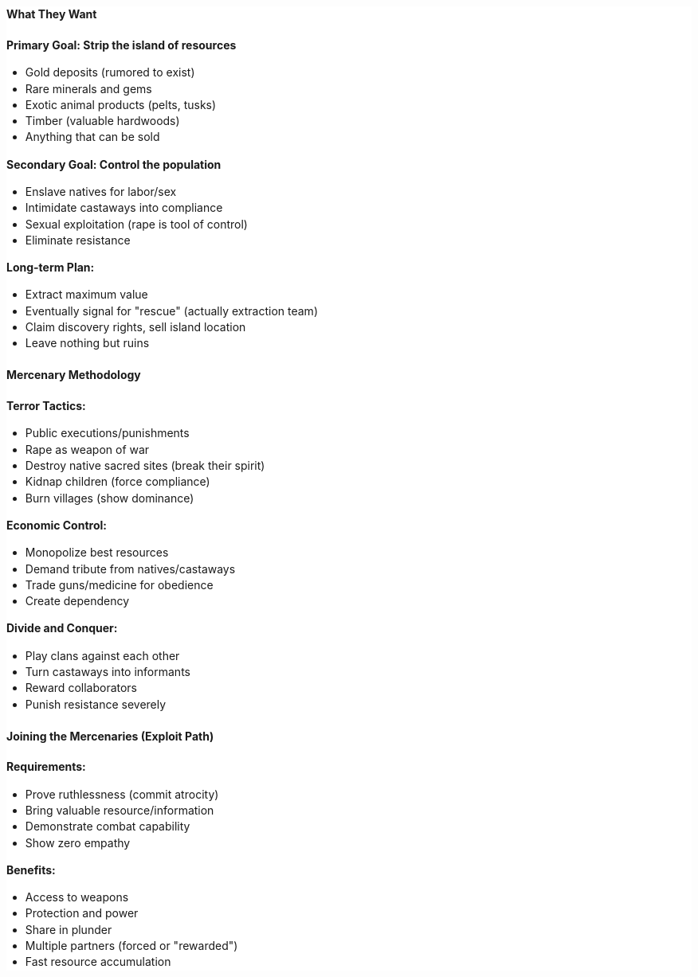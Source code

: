 #### What They Want

**Primary Goal: Strip the island of resources**
- Gold deposits (rumored to exist)
- Rare minerals and gems
- Exotic animal products (pelts, tusks)
- Timber (valuable hardwoods)
- Anything that can be sold

**Secondary Goal: Control the population**
- Enslave natives for labor/sex
- Intimidate castaways into compliance
- Sexual exploitation (rape is tool of control)
- Eliminate resistance

**Long-term Plan:**
- Extract maximum value
- Eventually signal for "rescue" (actually extraction team)
- Claim discovery rights, sell island location
- Leave nothing but ruins

#### Mercenary Methodology

**Terror Tactics:**
- Public executions/punishments
- Rape as weapon of war
- Destroy native sacred sites (break their spirit)
- Kidnap children (force compliance)
- Burn villages (show dominance)

**Economic Control:**
- Monopolize best resources
- Demand tribute from natives/castaways
- Trade guns/medicine for obedience
- Create dependency

**Divide and Conquer:**
- Play clans against each other
- Turn castaways into informants
- Reward collaborators
- Punish resistance severely

#### Joining the Mercenaries (Exploit Path)

**Requirements:**
- Prove ruthlessness (commit atrocity)
- Bring valuable resource/information
- Demonstrate combat capability
- Show zero empathy

**Benefits:**
- Access to weapons
- Protection and power
- Share in plunder
- Multiple partners (forced or "rewarded")
- Fast resource accumulation
